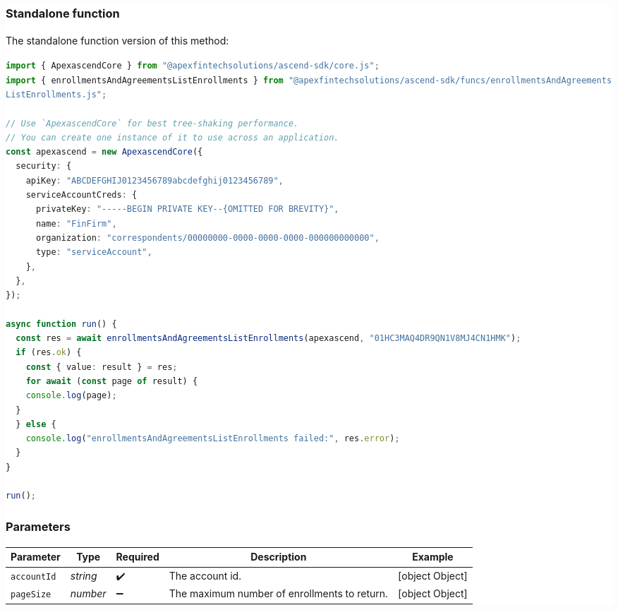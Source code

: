 ### Standalone function

The standalone function version of this method:

```typescript
import { ApexascendCore } from "@apexfintechsolutions/ascend-sdk/core.js";
import { enrollmentsAndAgreementsListEnrollments } from "@apexfintechsolutions/ascend-sdk/funcs/enrollmentsAndAgreementsListEnrollments.js";

// Use `ApexascendCore` for best tree-shaking performance.
// You can create one instance of it to use across an application.
const apexascend = new ApexascendCore({
  security: {
    apiKey: "ABCDEFGHIJ0123456789abcdefghij0123456789",
    serviceAccountCreds: {
      privateKey: "-----BEGIN PRIVATE KEY--{OMITTED FOR BREVITY}",
      name: "FinFirm",
      organization: "correspondents/00000000-0000-0000-0000-000000000000",
      type: "serviceAccount",
    },
  },
});

async function run() {
  const res = await enrollmentsAndAgreementsListEnrollments(apexascend, "01HC3MAQ4DR9QN1V8MJ4CN1HMK");
  if (res.ok) {
    const { value: result } = res;
    for await (const page of result) {
    console.log(page);
  }
  } else {
    console.log("enrollmentsAndAgreementsListEnrollments failed:", res.error);
  }
}

run();
```

### Parameters

| Parameter                                                                                                                                                                                                                            | Type                                                                                                                                                                                                                                 | Required                                                                                                                                                                                                                             | Description                                                                                                                                                                                                                          | Example                                                                                                                                                                                                                              |
| ------------------------------------------------------------------------------------------------------------------------------------------------------------------------------------------------------------------------------------ | ------------------------------------------------------------------------------------------------------------------------------------------------------------------------------------------------------------------------------------ | ------------------------------------------------------------------------------------------------------------------------------------------------------------------------------------------------------------------------------------ | ------------------------------------------------------------------------------------------------------------------------------------------------------------------------------------------------------------------------------------ | ------------------------------------------------------------------------------------------------------------------------------------------------------------------------------------------------------------------------------------ |
| `accountId`                                                                                                                                                                                                                          | *string*                                                                                                                                                                                                                             | :heavy_check_mark:                                                                                                                                                                                                                   | The account id.                                                                                                                                                                                                                      | [object Object]                                                                                                                                                                                                                      |
| `pageSize`                                                                                                                                                                                                                           | *number*                                                                                                                                                                                                                             | :heavy_minus_sign:                                                                                                                                                                                                                   | The maximum number of enrollments to return.                                                                                                                                                                                         | [object Object]                                                                                                                                                                                                                      |